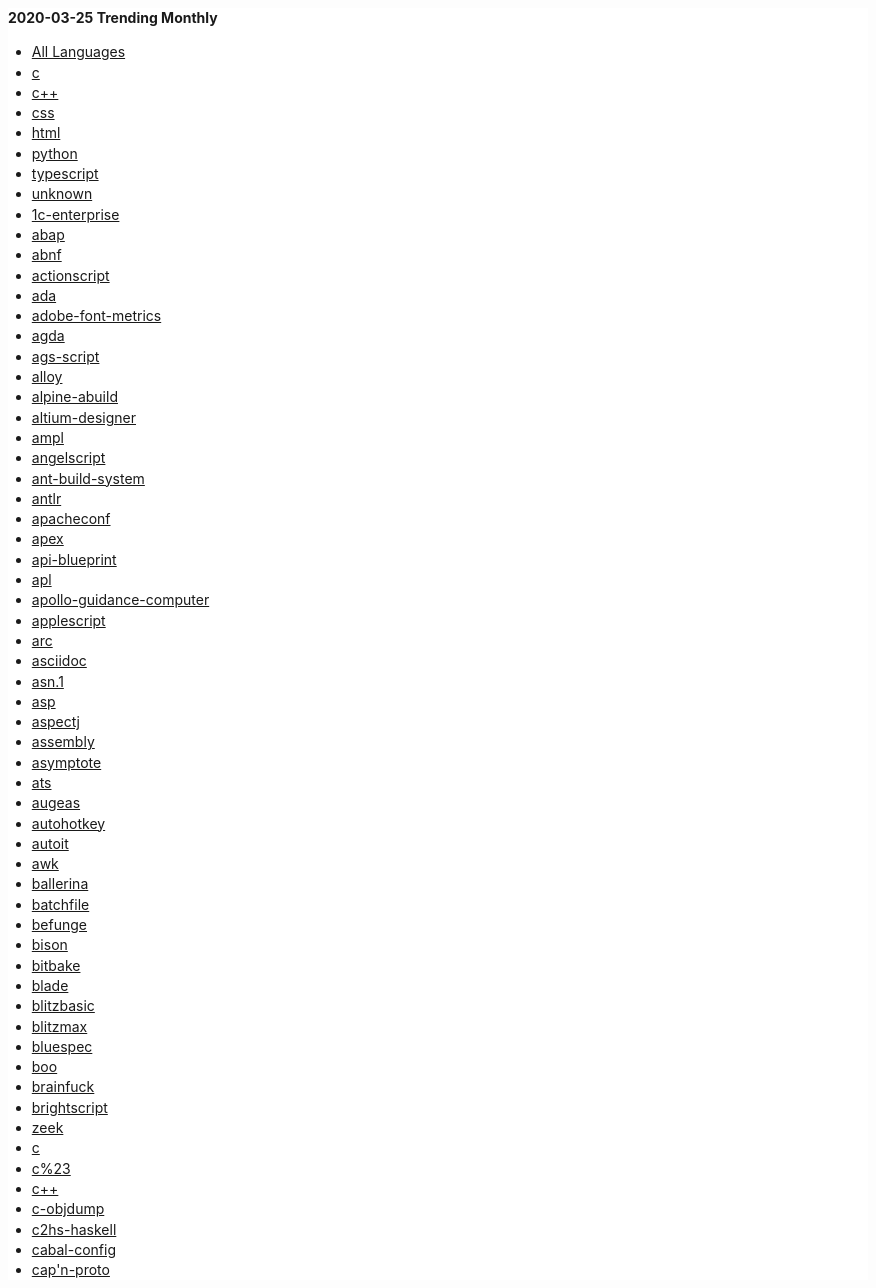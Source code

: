 

**2020-03-25 Trending Monthly**

- [All Languages](#all-languages)
- [c](#c)
- [c++](#c)
- [css](#css)
- [html](#html)
- [python](#python)
- [typescript](#typescript)
- [unknown](#unknown)
- [1c-enterprise](#1c-enterprise)
- [abap](#abap)
- [abnf](#abnf)
- [actionscript](#actionscript)
- [ada](#ada)
- [adobe-font-metrics](#adobe-font-metrics)
- [agda](#agda)
- [ags-script](#ags-script)
- [alloy](#alloy)
- [alpine-abuild](#alpine-abuild)
- [altium-designer](#altium-designer)
- [ampl](#ampl)
- [angelscript](#angelscript)
- [ant-build-system](#ant-build-system)
- [antlr](#antlr)
- [apacheconf](#apacheconf)
- [apex](#apex)
- [api-blueprint](#api-blueprint)
- [apl](#apl)
- [apollo-guidance-computer](#apollo-guidance-computer)
- [applescript](#applescript)
- [arc](#arc)
- [asciidoc](#asciidoc)
- [asn.1](#asn1)
- [asp](#asp)
- [aspectj](#aspectj)
- [assembly](#assembly)
- [asymptote](#asymptote)
- [ats](#ats)
- [augeas](#augeas)
- [autohotkey](#autohotkey)
- [autoit](#autoit)
- [awk](#awk)
- [ballerina](#ballerina)
- [batchfile](#batchfile)
- [befunge](#befunge)
- [bison](#bison)
- [bitbake](#bitbake)
- [blade](#blade)
- [blitzbasic](#blitzbasic)
- [blitzmax](#blitzmax)
- [bluespec](#bluespec)
- [boo](#boo)
- [brainfuck](#brainfuck)
- [brightscript](#brightscript)
- [zeek](#zeek)
- [c](#c-1)
- [c%23](#c)
- [c++](#c-1)
- [c-objdump](#c-objdump)
- [c2hs-haskell](#c2hs-haskell)
- [cabal-config](#cabal-config)
- [cap'n-proto](#capn-proto)